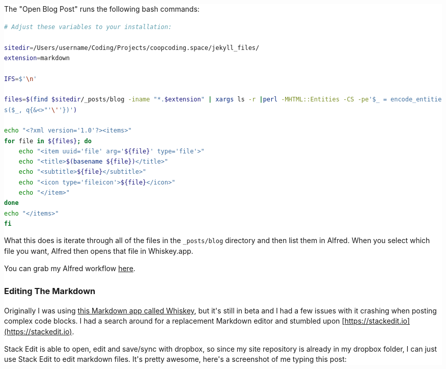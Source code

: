 The "Open Blog Post" runs the following bash commands:

``` bash
# Adjust these variables to your installation:

sitedir=/Users/username/Coding/Projects/coopcoding.space/jekyll_files/
extension=markdown

IFS=$'\n'

files=$(find $sitedir/_posts/blog -iname "*.$extension" | xargs ls -r |perl -MHTML::Entities -CS -pe'$_ = encode_entities($_, q{&<>"'\''})')

echo "<?xml version='1.0'?><items>"
for file in ${files}; do
	echo "<item uuid='file' arg='${file}' type='file'>"
	echo "<title>$(basename ${file})</title>"
	echo "<subtitle>${file}</subtitle>"
	echo "<icon type='fileicon'>${file}</icon>"
	echo "</item>"
done
echo "</items>"
fi
```

What this does is iterate through all of the files in the `_posts/blog` directory and then list them in Alfred. When you select which file you want, Alfred then opens that file in Whiskey.app.

You can grab my Alfred workflow [here](https://drive.google.com/file/d/0B2rOnFGX-QzGTHpQbksyRUExd1k/view?usp=sharing).

### Editing The Markdown

Originally I was using [this Markdown app called Whiskey](http://www.alfredapp.com/), but it's still in beta and I had a few issues with it crashing when posting complex code blocks. I had a search around for a replacement Markdown editor and stumbled upon [https://stackedit.io](https://stackedit.io).

Stack Edit is able to open, edit and save/sync with dropbox, so since my site repository is already in my dropbox folder, I can just use Stack Edit to edit markdown files.  It's pretty awesome, here's a screenshot of me typing this post: